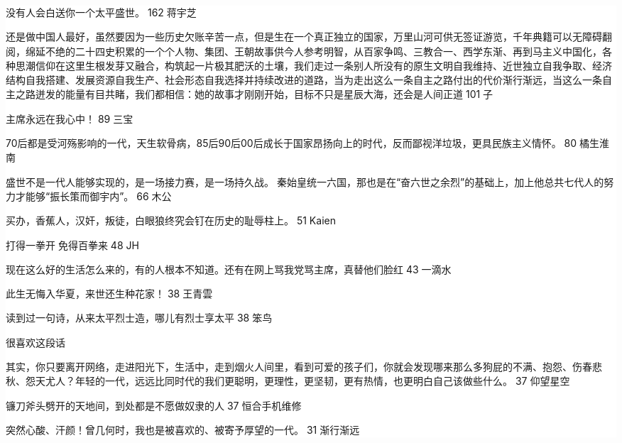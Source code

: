  没有人会白送你一个太平盛世。
 162
蒋宇芝

 还是做中国人最好，虽然要因为一些历史欠账辛苦一点，但是生在一个真正独立的国家，万里山河可供无签证游览，千年典籍可以无障碍翻阅，绵延不绝的二十四史积累的一个个人物、集团、王朝故事供今人参考明智，从百家争鸣、三教合一、西学东渐、再到马主义中国化，各种思潮信仰在这里生根发芽又融合，构筑起一片极其肥沃的土壤，我们走过一条别人所没有的原生文明自我维持、近世独立自我争取、经济结构自我搭建、发展资源自我生产、社会形态自我选择并持续改进的道路，当为走出这么一条自主之路付出的代价渐行渐远，当这么一条自主之路迸发的能量有目共睹，我们都相信：她的故事才刚刚开始，目标不只是星辰大海，还会是人间正道
 101
子

 主席永远在我心中！
 89
三宝

 70后都是受河殇影响的一代，天生软骨病，85后90后00后成长于国家昂扬向上的时代，反而鄙视洋垃圾，更具民族主义情怀。
 80
橘生淮南

 盛世不是一代人能够实现的，是一场接力赛，是一场持久战。
秦始皇统一六国，那也是在“奋六世之余烈”的基础上，加上他总共七代人的努力才能够“振长策而御宇内”。
 66
木公

 买办，香蕉人，汉奸，叛徒，白眼狼终究会钉在历史的耻辱柱上。
 51
Kaien

 打得一拳开 免得百拳来
 48
JH

 现在这么好的生活怎么来的，有的人根本不知道。还有在网上骂我党骂主席，真替他们脸红
 43
一滴水

 此生无悔入华夏，来世还生种花家！
 38
王青雲

 读到过一句诗，从来太平烈士造，哪儿有烈士享太平
 38
笨鸟

 很喜欢这段话

其实，你只要离开网络，走进阳光下，生活中，走到烟火人间里，看到可爱的孩子们，你就会发现哪来那么多狗屁的不满、抱怨、伤春悲秋、怨天尤人？年轻的一代，远远比同时代的我们更聪明，更理性，更坚韧，更有热情，也更明白自己该做些什么。
 37
仰望星空

 镰刀斧头劈开的天地间，到处都是不愿做奴隶的人
 37
恒合手机维修

 突然心酸、汗颜！曾几何时，我也是被喜欢的、被寄予厚望的一代。
 31
渐行渐远
